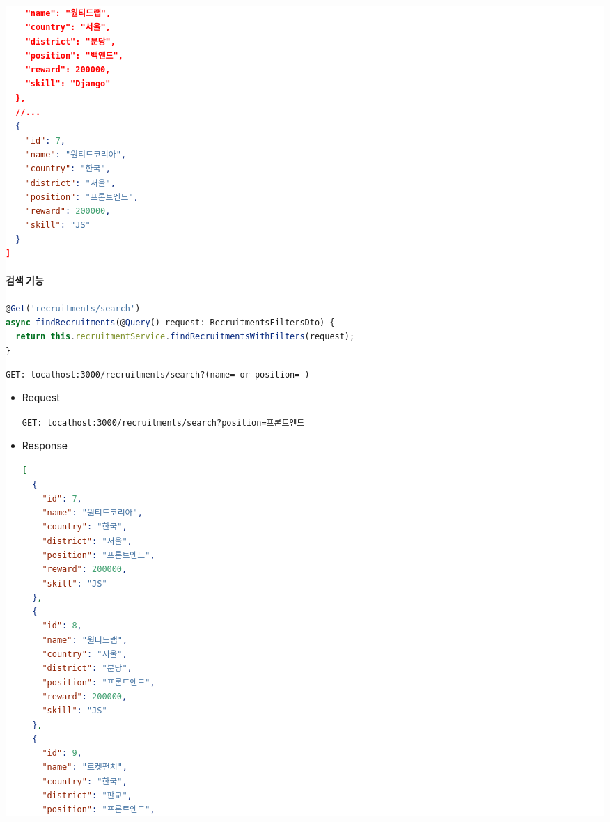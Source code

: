   ```json
      "name": "원티드랩",
      "country": "서울",
      "district": "분당",
      "position": "백엔드",
      "reward": 200000,
      "skill": "Django"
    },
    //...
    {
      "id": 7,
      "name": "원티드코리아",
      "country": "한국",
      "district": "서울",
      "position": "프론트엔드",
      "reward": 200000,
      "skill": "JS"
    }
  ]
  ```

#### 검색 기능

```ts
@Get('recruitments/search')
async findRecruitments(@Query() request: RecruitmentsFiltersDto) {
  return this.recruitmentService.findRecruitmentsWithFilters(request);
}
```

```txt
GET: localhost:3000/recruitments/search?(name= or position= )
```

- Request

  ```
  GET: localhost:3000/recruitments/search?position=프론트엔드
  ```

- Response

  ```json
  [
    {
      "id": 7,
      "name": "원티드코리아",
      "country": "한국",
      "district": "서울",
      "position": "프론트엔드",
      "reward": 200000,
      "skill": "JS"
    },
    {
      "id": 8,
      "name": "원티드랩",
      "country": "서울",
      "district": "분당",
      "position": "프론트엔드",
      "reward": 200000,
      "skill": "JS"
    },
    {
      "id": 9,
      "name": "로켓펀치",
      "country": "한국",
      "district": "판교",
      "position": "프론트엔드",
  ```